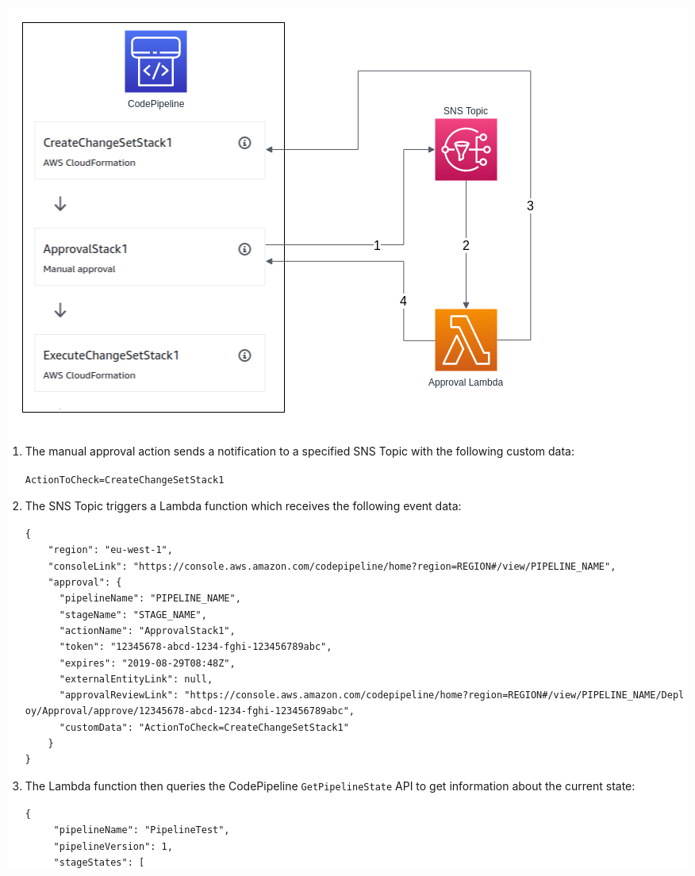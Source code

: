 ![Diagram](diagram.png)

1. The manual approval action sends a notification to a specified SNS Topic
   with the following custom data:

   ```
   ActionToCheck=CreateChangeSetStack1
   ```

2. The SNS Topic triggers a Lambda function which receives the following
   event data:

   ```
   {
       "region": "eu-west-1",
       "consoleLink": "https://console.aws.amazon.com/codepipeline/home?region=REGION#/view/PIPELINE_NAME",
       "approval": {
         "pipelineName": "PIPELINE_NAME",
         "stageName": "STAGE_NAME",
         "actionName": "ApprovalStack1",
         "token": "12345678-abcd-1234-fghi-123456789abc",
         "expires": "2019-08-29T08:48Z",
         "externalEntityLink": null,
         "approvalReviewLink": "https://console.aws.amazon.com/codepipeline/home?region=REGION#/view/PIPELINE_NAME/Deploy/Approval/approve/12345678-abcd-1234-fghi-123456789abc",
         "customData": "ActionToCheck=CreateChangeSetStack1"
       }
   }
    ```

3. The Lambda function then queries the CodePipeline `GetPipelineState`
   API to get information about the current state:

   ```
   {
        "pipelineName": "PipelineTest",
        "pipelineVersion": 1,
        "stageStates": [